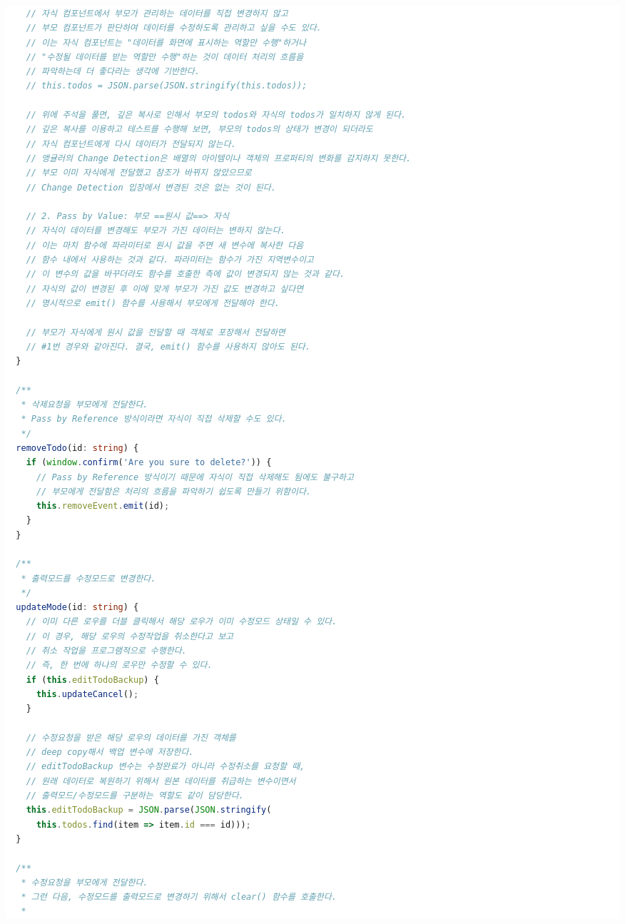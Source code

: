 ```ts
    // 자식 컴포넌트에서 부모가 관리하는 데이터를 직접 변경하지 않고
    // 부모 컴포넌트가 판단하여 데이터를 수정하도록 관리하고 싶을 수도 있다.
    // 이는 자식 컴포넌트는 "데이터를 화면에 표시하는 역할만 수행"하거나
    // "수정될 데이터를 받는 역할만 수행"하는 것이 데이터 처리의 흐름을
    // 파악하는데 더 좋다라는 생각에 기반한다.
    // this.todos = JSON.parse(JSON.stringify(this.todos));

    // 위에 주석을 풀면, 깊은 복사로 인해서 부모의 todos와 자식의 todos가 일치하지 않게 된다.
    // 깊은 복사를 이용하고 테스트를 수행해 보면, 부모의 todos의 상태가 변경이 되더라도
    // 자식 컴포넌트에게 다시 데이터가 전달되지 않는다.
    // 앵귤러의 Change Detection은 배열의 아이템이나 객체의 프로퍼티의 변화를 감지하지 못한다.
    // 부모 이미 자식에게 전달했고 참조가 바뀌지 않았으므로
    // Change Detection 입장에서 변경된 것은 없는 것이 된다.

    // 2. Pass by Value: 부모 ==원시 값==> 자식
    // 자식이 데이터를 변경해도 부모가 가진 데이터는 변하지 않는다.
    // 이는 마치 함수에 파라미터로 원시 값을 주면 새 변수에 복사한 다음
    // 함수 내에서 사용하는 것과 같다. 파라미터는 함수가 가진 지역변수이고
    // 이 변수의 값을 바꾸더라도 함수를 호출한 측에 값이 변경되지 않는 것과 같다.
    // 자식의 값이 변경된 후 이에 맞게 부모가 가진 값도 변경하고 싶다면
    // 명시적으로 emit() 함수를 사용해서 부모에게 전달해야 한다.

    // 부모가 자식에게 원시 값을 전달할 때 객체로 포장해서 전달하면
    // #1번 경우와 같아진다. 결국, emit() 함수를 사용하지 않아도 된다.
  }

  /**
   * 삭제요청을 부모에게 전달한다.
   * Pass by Reference 방식이라면 자식이 직접 삭제할 수도 있다.
   */
  removeTodo(id: string) {
    if (window.confirm('Are you sure to delete?')) {
      // Pass by Reference 방식이기 때문에 자식이 직접 삭제해도 됨에도 불구하고
      // 부모에게 전달함은 처리의 흐름을 파악하기 쉽도록 만들기 위함이다.
      this.removeEvent.emit(id);
    }
  }

  /**
   * 출력모드를 수정모드로 변경한다.
   */
  updateMode(id: string) {
    // 이미 다른 로우를 더블 클릭해서 해당 로우가 이미 수정모드 상태일 수 있다.
    // 이 경우, 해당 로우의 수정작업을 취소한다고 보고
    // 취소 작업을 프로그램적으로 수행한다.
    // 즉, 한 번에 하나의 로우만 수정할 수 있다.
    if (this.editTodoBackup) {
      this.updateCancel();
    }

    // 수정요청을 받은 해당 로우의 데이터를 가진 객체를
    // deep copy해서 백업 변수에 저장한다.
    // editTodoBackup 변수는 수정완료가 아니라 수정취소를 요청할 때,
    // 원래 데이터로 복원하기 위해서 원본 데이터를 취급하는 변수이면서
    // 출력모드/수정모드를 구분하는 역할도 같이 담당한다.
    this.editTodoBackup = JSON.parse(JSON.stringify(
      this.todos.find(item => item.id === id)));
  }

  /**
   * 수정요청을 부모에게 전달한다.
   * 그런 다음, 수정모드를 출력모드로 변경하기 위해서 clear() 함수를 호출한다.
   *
```